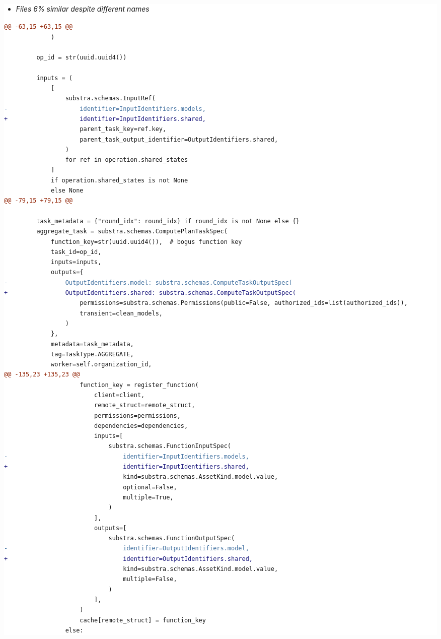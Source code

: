  * *Files 6% similar despite different names*

```diff
@@ -63,15 +63,15 @@
             )
 
         op_id = str(uuid.uuid4())
 
         inputs = (
             [
                 substra.schemas.InputRef(
-                    identifier=InputIdentifiers.models,
+                    identifier=InputIdentifiers.shared,
                     parent_task_key=ref.key,
                     parent_task_output_identifier=OutputIdentifiers.shared,
                 )
                 for ref in operation.shared_states
             ]
             if operation.shared_states is not None
             else None
@@ -79,15 +79,15 @@
 
         task_metadata = {"round_idx": round_idx} if round_idx is not None else {}
         aggregate_task = substra.schemas.ComputePlanTaskSpec(
             function_key=str(uuid.uuid4()),  # bogus function key
             task_id=op_id,
             inputs=inputs,
             outputs={
-                OutputIdentifiers.model: substra.schemas.ComputeTaskOutputSpec(
+                OutputIdentifiers.shared: substra.schemas.ComputeTaskOutputSpec(
                     permissions=substra.schemas.Permissions(public=False, authorized_ids=list(authorized_ids)),
                     transient=clean_models,
                 )
             },
             metadata=task_metadata,
             tag=TaskType.AGGREGATE,
             worker=self.organization_id,
@@ -135,23 +135,23 @@
                     function_key = register_function(
                         client=client,
                         remote_struct=remote_struct,
                         permissions=permissions,
                         dependencies=dependencies,
                         inputs=[
                             substra.schemas.FunctionInputSpec(
-                                identifier=InputIdentifiers.models,
+                                identifier=InputIdentifiers.shared,
                                 kind=substra.schemas.AssetKind.model.value,
                                 optional=False,
                                 multiple=True,
                             )
                         ],
                         outputs=[
                             substra.schemas.FunctionOutputSpec(
-                                identifier=OutputIdentifiers.model,
+                                identifier=OutputIdentifiers.shared,
                                 kind=substra.schemas.AssetKind.model.value,
                                 multiple=False,
                             )
                         ],
                     )
                     cache[remote_struct] = function_key
                 else:
```